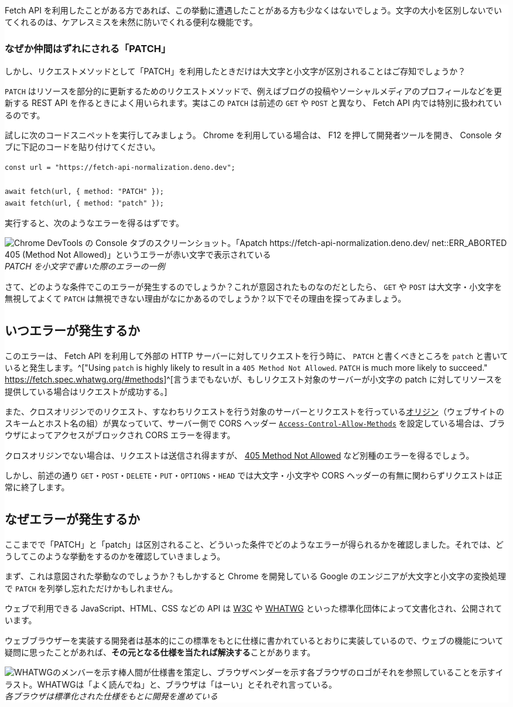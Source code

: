 Fetch API を利用したことがある方であれば、この挙動に遭遇したことがある方も少なくはないでしょう。文字の大小を区別しないでいてくれるのは、ケアレスミスを未然に防いでくれる便利な機能です。

### なぜか仲間はずれにされる「PATCH」

しかし、リクエストメソッドとして「PATCH」を利用したときだけは大文字と小文字が区別されることはご存知でしょうか？

`PATCH` はリソースを部分的に更新するためのリクエストメソッドで、例えばブログの投稿やソーシャルメディアのプロフィールなどを更新する REST API を作るときによく用いられます。実はこの `PATCH` は前述の `GET` や `POST` と異なり、 Fetch API 内では特別に扱われているのです。

試しに次のコードスニペットを実行してみましょう。 Chrome を利用している場合は、 F12 を押して開発者ツールを開き、 Console タブに下記のコードを貼り付けてください。

```javascript:「PATCH」と「patch」を用いたリクエスト
const url = "https://fetch-api-normalization.deno.dev";

await fetch(url, { method: "PATCH" });
await fetch(url, { method: "patch" });
```

実行すると、次のようなエラーを得るはずです。

![Chrome DevTools の Console タブのスクリーンショット。「Apatch https://fetch-api-normalization.deno.dev/ net::ERR_ABORTED 405 (Method Not Allowed)」というエラーが赤い文字で表示されている](https://storage.googleapis.com/zenn-user-upload/ad23ef34c200-20231002.png)
_PATCH を小文字で書いた際のエラーの一例_

さて、どのような条件でこのエラーが発生するのでしょうか？これが意図されたものなのだとしたら、 `GET` や `POST` は大文字・小文字を無視してよくて `PATCH` は無視できない理由がなにかあるのでしょうか？以下でその理由を探ってみましょう。

## いつエラーが発生するか

このエラーは、 Fetch API を利用して外部の HTTP サーバーに対してリクエストを行う時に、 `PATCH` と書くべきところを `patch` と書いていると発生します。^["Using `patch` is highly likely to result in a `405 Method Not Allowed`. `PATCH` is much more likely to succeed." <https://fetch.spec.whatwg.org/#methods>]^[言うまでもないが、もしリクエスト対象のサーバーが小文字の patch に対してリソースを提供している場合はリクエストが成功する。]

また、クロスオリジンでのリクエスト、すなわちリクエストを行う対象のサーバーとリクエストを行っている[オリジン](https://developer.mozilla.org/en-US/docs/Glossary/Origin)（ウェブサイトのスキームとホスト名の組）が異なっていて、サーバー側で CORS ヘッダー [`Access-Control-Allow-Methods`](https://developer.mozilla.org/en-US/docs/Web/HTTP/Headers/Access-Control-Allow-Methods) を設定している場合は、ブラウザによってアクセスがブロックされ CORS エラーを得ます。

クロスオリジンでない場合は、リクエストは送信され得ますが、 [405 Method Not Allowed](https://developer.mozilla.org/en-US/docs/Web/HTTP/Status/405) など別種のエラーを得るでしょう。

しかし、前述の通り `GET`・`POST`・`DELETE`・`PUT`・`OPTIONS`・`HEAD` では大文字・小文字や CORS ヘッダーの有無に関わらずリクエストは正常に終了します。

## なぜエラーが発生するか

ここまでで「PATCH」と「patch」は区別されること、どういった条件でどのようなエラーが得られるかを確認しました。それでは、どうしてこのような挙動をするのかを確認していきましょう。

まず、これは意図された挙動なのでしょうか？もしかすると Chrome を開発している Google のエンジニアが大文字と小文字の変換処理で `PATCH` を列挙し忘れただけかもしれません。

ウェブで利用できる JavaScript、HTML、CSS などの API は [W3C](https://www.w3.org/) や [WHATWG](https://whatwg.org/) といった標準化団体によって文書化され、公開されています。

ウェブブラウザーを実装する開発者は基本的にこの標準をもとに仕様に書かれているとおりに実装しているので、ウェブの機能について疑問に思ったことがあれば、**その元となる仕様を当たれば解決する**ことがあります。

![WHATWGのメンバーを示す棒人間が仕様書を策定し、ブラウザベンダーを示す各ブラウザのロゴがそれを参照していることを示すイラスト。WHATWGは「よく読んでね」と、ブラウザは「はーい」とそれぞれ言っている。](https://storage.googleapis.com/zenn-user-upload/7e6820a4fd82-20231001.png)
_各ブラウザは標準化された仕様をもとに開発を進めている_

